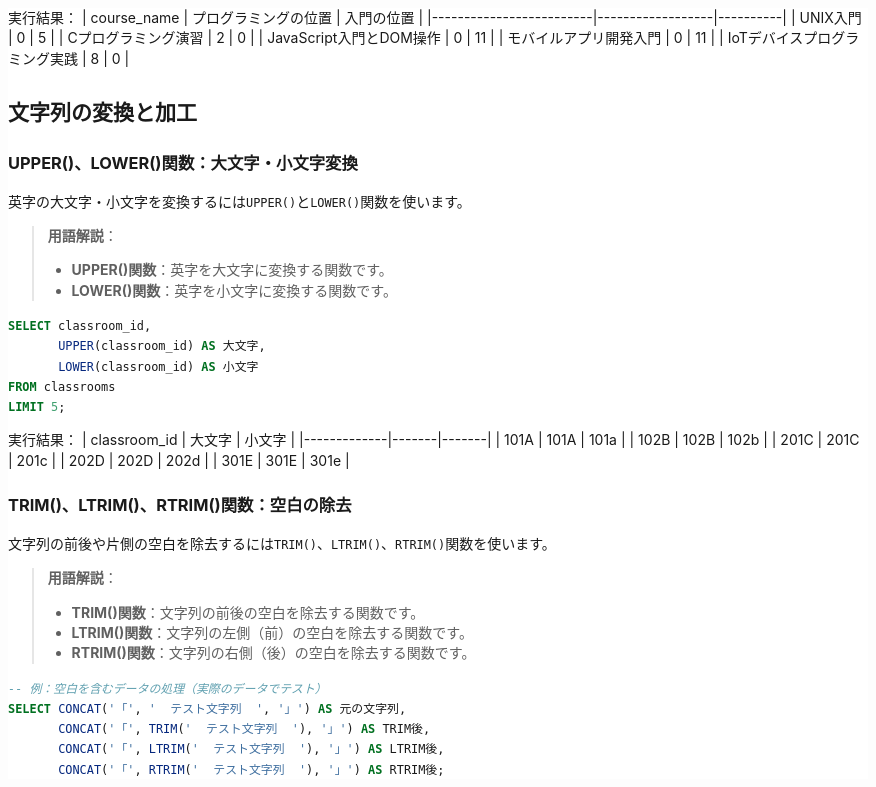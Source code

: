 実行結果：
| course_name              | プログラミングの位置 | 入門の位置 |
|-------------------------|------------------|----------|
| UNIX入門                | 0                | 5        |
| Cプログラミング演習       | 2                | 0        |
| JavaScript入門とDOM操作  | 0                | 11       |
| モバイルアプリ開発入門    | 0                | 11       |
| IoTデバイスプログラミング実践 | 8            | 0        |

## 文字列の変換と加工

### UPPER()、LOWER()関数：大文字・小文字変換

英字の大文字・小文字を変換するには`UPPER()`と`LOWER()`関数を使います。

> **用語解説**：
> - **UPPER()関数**：英字を大文字に変換する関数です。
> - **LOWER()関数**：英字を小文字に変換する関数です。

```sql
SELECT classroom_id,
       UPPER(classroom_id) AS 大文字,
       LOWER(classroom_id) AS 小文字
FROM classrooms
LIMIT 5;
```

実行結果：
| classroom_id | 大文字 | 小文字 |
|-------------|-------|-------|
| 101A        | 101A  | 101a  |
| 102B        | 102B  | 102b  |
| 201C        | 201C  | 201c  |
| 202D        | 202D  | 202d  |
| 301E        | 301E  | 301e  |

### TRIM()、LTRIM()、RTRIM()関数：空白の除去

文字列の前後や片側の空白を除去するには`TRIM()`、`LTRIM()`、`RTRIM()`関数を使います。

> **用語解説**：
> - **TRIM()関数**：文字列の前後の空白を除去する関数です。
> - **LTRIM()関数**：文字列の左側（前）の空白を除去する関数です。
> - **RTRIM()関数**：文字列の右側（後）の空白を除去する関数です。

```sql
-- 例：空白を含むデータの処理（実際のデータでテスト）
SELECT CONCAT('「', '  テスト文字列  ', '」') AS 元の文字列,
       CONCAT('「', TRIM('  テスト文字列  '), '」') AS TRIM後,
       CONCAT('「', LTRIM('  テスト文字列  '), '」') AS LTRIM後,
       CONCAT('「', RTRIM('  テスト文字列  '), '」') AS RTRIM後;
```

